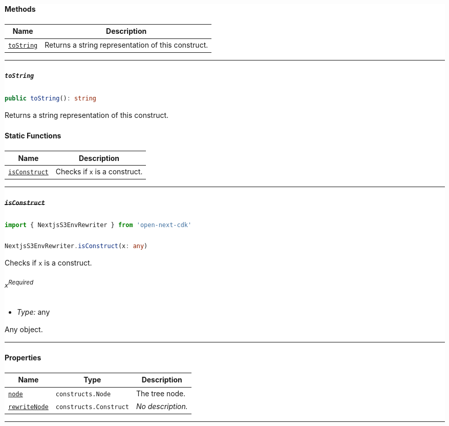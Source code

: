 #### Methods <a name="Methods" id="Methods"></a>

| **Name** | **Description** |
| --- | --- |
| <code><a href="#open-next-cdk.NextjsS3EnvRewriter.toString">toString</a></code> | Returns a string representation of this construct. |

---

##### `toString` <a name="toString" id="open-next-cdk.NextjsS3EnvRewriter.toString"></a>

```typescript
public toString(): string
```

Returns a string representation of this construct.

#### Static Functions <a name="Static Functions" id="Static Functions"></a>

| **Name** | **Description** |
| --- | --- |
| <code><a href="#open-next-cdk.NextjsS3EnvRewriter.isConstruct">isConstruct</a></code> | Checks if `x` is a construct. |

---

##### ~~`isConstruct`~~ <a name="isConstruct" id="open-next-cdk.NextjsS3EnvRewriter.isConstruct"></a>

```typescript
import { NextjsS3EnvRewriter } from 'open-next-cdk'

NextjsS3EnvRewriter.isConstruct(x: any)
```

Checks if `x` is a construct.

###### `x`<sup>Required</sup> <a name="x" id="open-next-cdk.NextjsS3EnvRewriter.isConstruct.parameter.x"></a>

- *Type:* any

Any object.

---

#### Properties <a name="Properties" id="Properties"></a>

| **Name** | **Type** | **Description** |
| --- | --- | --- |
| <code><a href="#open-next-cdk.NextjsS3EnvRewriter.property.node">node</a></code> | <code>constructs.Node</code> | The tree node. |
| <code><a href="#open-next-cdk.NextjsS3EnvRewriter.property.rewriteNode">rewriteNode</a></code> | <code>constructs.Construct</code> | *No description.* |

---
